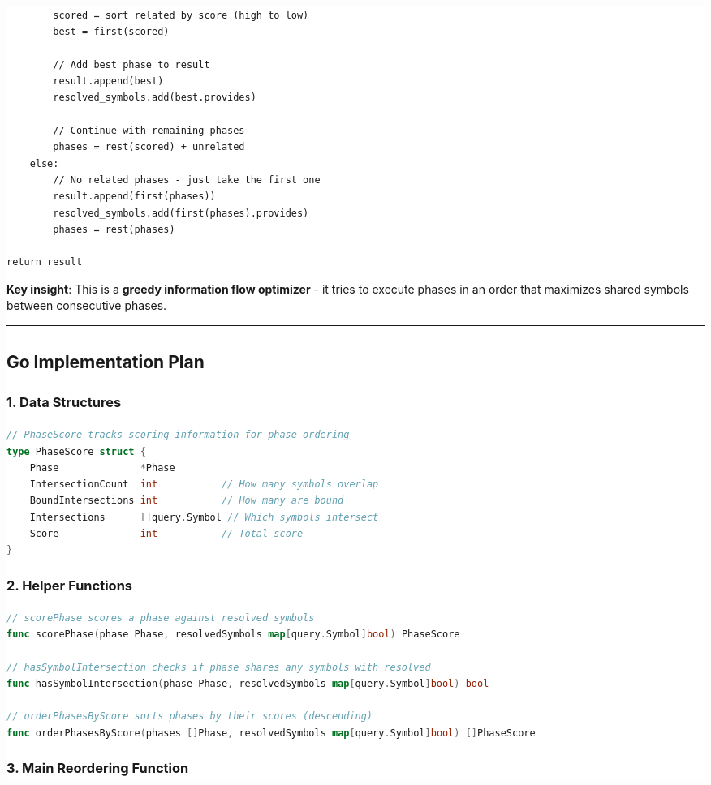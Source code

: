 ```
        scored = sort related by score (high to low)
        best = first(scored)

        // Add best phase to result
        result.append(best)
        resolved_symbols.add(best.provides)

        // Continue with remaining phases
        phases = rest(scored) + unrelated
    else:
        // No related phases - just take the first one
        result.append(first(phases))
        resolved_symbols.add(first(phases).provides)
        phases = rest(phases)

return result
```

**Key insight**: This is a **greedy information flow optimizer** - it tries to execute phases in an order that maximizes shared symbols between consecutive phases.

---

## Go Implementation Plan

### 1. Data Structures

```go
// PhaseScore tracks scoring information for phase ordering
type PhaseScore struct {
    Phase              *Phase
    IntersectionCount  int           // How many symbols overlap
    BoundIntersections int           // How many are bound
    Intersections      []query.Symbol // Which symbols intersect
    Score              int           // Total score
}
```

### 2. Helper Functions

```go
// scorePhase scores a phase against resolved symbols
func scorePhase(phase Phase, resolvedSymbols map[query.Symbol]bool) PhaseScore

// hasSymbolIntersection checks if phase shares any symbols with resolved
func hasSymbolIntersection(phase Phase, resolvedSymbols map[query.Symbol]bool) bool

// orderPhasesByScore sorts phases by their scores (descending)
func orderPhasesByScore(phases []Phase, resolvedSymbols map[query.Symbol]bool) []PhaseScore
```

### 3. Main Reordering Function
